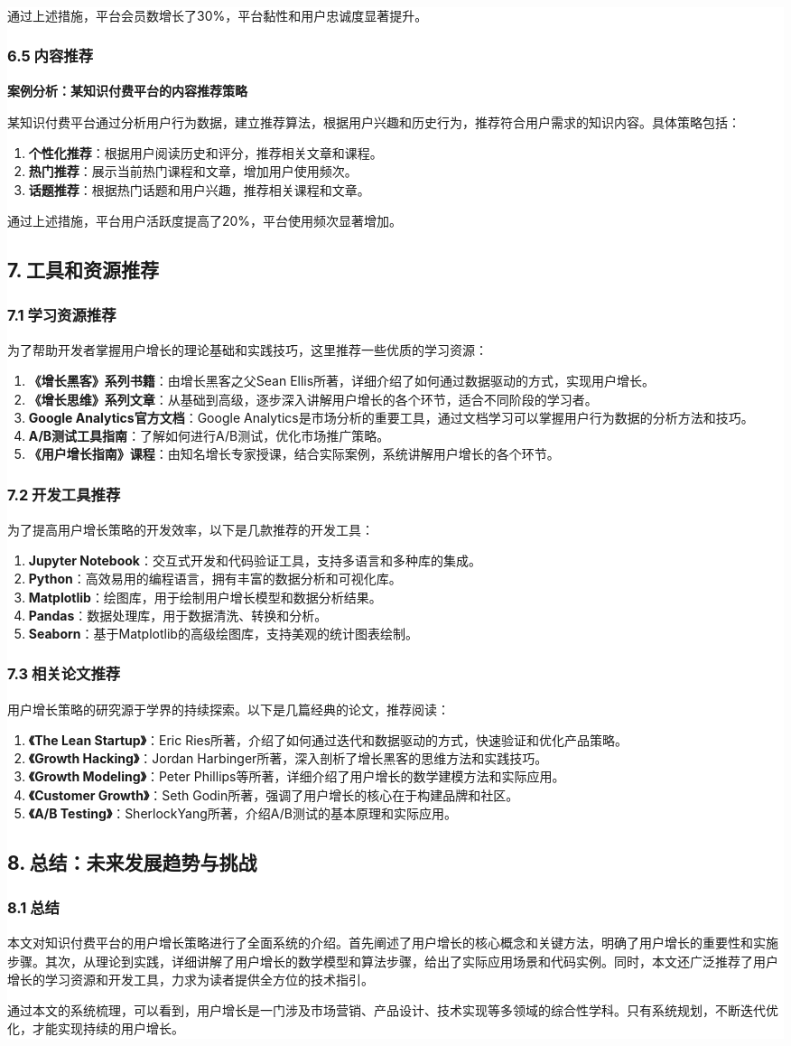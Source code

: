 通过上述措施，平台会员数增长了30%，平台黏性和用户忠诚度显著提升。

### 6.5 内容推荐

**案例分析：某知识付费平台的内容推荐策略**

某知识付费平台通过分析用户行为数据，建立推荐算法，根据用户兴趣和历史行为，推荐符合用户需求的知识内容。具体策略包括：

1. **个性化推荐**：根据用户阅读历史和评分，推荐相关文章和课程。
2. **热门推荐**：展示当前热门课程和文章，增加用户使用频次。
3. **话题推荐**：根据热门话题和用户兴趣，推荐相关课程和文章。

通过上述措施，平台用户活跃度提高了20%，平台使用频次显著增加。

## 7. 工具和资源推荐

### 7.1 学习资源推荐

为了帮助开发者掌握用户增长的理论基础和实践技巧，这里推荐一些优质的学习资源：

1. **《增长黑客》系列书籍**：由增长黑客之父Sean Ellis所著，详细介绍了如何通过数据驱动的方式，实现用户增长。
2. **《增长思维》系列文章**：从基础到高级，逐步深入讲解用户增长的各个环节，适合不同阶段的学习者。
3. **Google Analytics官方文档**：Google Analytics是市场分析的重要工具，通过文档学习可以掌握用户行为数据的分析方法和技巧。
4. **A/B测试工具指南**：了解如何进行A/B测试，优化市场推广策略。
5. **《用户增长指南》课程**：由知名增长专家授课，结合实际案例，系统讲解用户增长的各个环节。

### 7.2 开发工具推荐

为了提高用户增长策略的开发效率，以下是几款推荐的开发工具：

1. **Jupyter Notebook**：交互式开发和代码验证工具，支持多语言和多种库的集成。
2. **Python**：高效易用的编程语言，拥有丰富的数据分析和可视化库。
3. **Matplotlib**：绘图库，用于绘制用户增长模型和数据分析结果。
4. **Pandas**：数据处理库，用于数据清洗、转换和分析。
5. **Seaborn**：基于Matplotlib的高级绘图库，支持美观的统计图表绘制。

### 7.3 相关论文推荐

用户增长策略的研究源于学界的持续探索。以下是几篇经典的论文，推荐阅读：

1. **《The Lean Startup》**：Eric Ries所著，介绍了如何通过迭代和数据驱动的方式，快速验证和优化产品策略。
2. **《Growth Hacking》**：Jordan Harbinger所著，深入剖析了增长黑客的思维方法和实践技巧。
3. **《Growth Modeling》**：Peter Phillips等所著，详细介绍了用户增长的数学建模方法和实际应用。
4. **《Customer Growth》**：Seth Godin所著，强调了用户增长的核心在于构建品牌和社区。
5. **《A/B Testing》**：SherlockYang所著，介绍A/B测试的基本原理和实际应用。

## 8. 总结：未来发展趋势与挑战

### 8.1 总结

本文对知识付费平台的用户增长策略进行了全面系统的介绍。首先阐述了用户增长的核心概念和关键方法，明确了用户增长的重要性和实施步骤。其次，从理论到实践，详细讲解了用户增长的数学模型和算法步骤，给出了实际应用场景和代码实例。同时，本文还广泛推荐了用户增长的学习资源和开发工具，力求为读者提供全方位的技术指引。

通过本文的系统梳理，可以看到，用户增长是一门涉及市场营销、产品设计、技术实现等多领域的综合性学科。只有系统规划，不断迭代优化，才能实现持续的用户增长。
